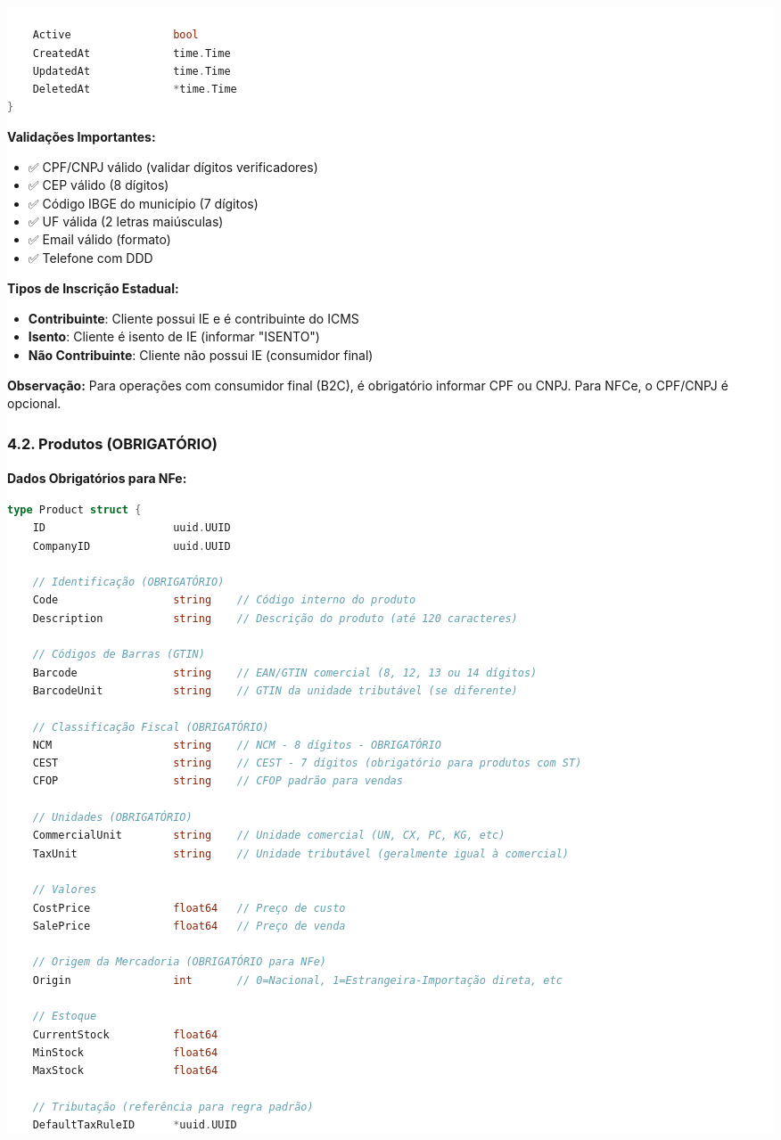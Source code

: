 ```go

    Active                bool
    CreatedAt             time.Time
    UpdatedAt             time.Time
    DeletedAt             *time.Time
}
```

**Validações Importantes:**
- ✅ CPF/CNPJ válido (validar dígitos verificadores)
- ✅ CEP válido (8 dígitos)
- ✅ Código IBGE do município (7 dígitos)
- ✅ UF válida (2 letras maiúsculas)
- ✅ Email válido (formato)
- ✅ Telefone com DDD

**Tipos de Inscrição Estadual:**
- **Contribuinte**: Cliente possui IE e é contribuinte do ICMS
- **Isento**: Cliente é isento de IE (informar "ISENTO")
- **Não Contribuinte**: Cliente não possui IE (consumidor final)

**Observação:** Para operações com consumidor final (B2C), é obrigatório informar CPF ou CNPJ. Para NFCe, o CPF/CNPJ é opcional.

### 4.2. Produtos (OBRIGATÓRIO)

**Dados Obrigatórios para NFe:**

```go
type Product struct {
    ID                    uuid.UUID
    CompanyID             uuid.UUID

    // Identificação (OBRIGATÓRIO)
    Code                  string    // Código interno do produto
    Description           string    // Descrição do produto (até 120 caracteres)

    // Códigos de Barras (GTIN)
    Barcode               string    // EAN/GTIN comercial (8, 12, 13 ou 14 dígitos)
    BarcodeUnit           string    // GTIN da unidade tributável (se diferente)

    // Classificação Fiscal (OBRIGATÓRIO)
    NCM                   string    // NCM - 8 dígitos - OBRIGATÓRIO
    CEST                  string    // CEST - 7 dígitos (obrigatório para produtos com ST)
    CFOP                  string    // CFOP padrão para vendas

    // Unidades (OBRIGATÓRIO)
    CommercialUnit        string    // Unidade comercial (UN, CX, PC, KG, etc)
    TaxUnit               string    // Unidade tributável (geralmente igual à comercial)

    // Valores
    CostPrice             float64   // Preço de custo
    SalePrice             float64   // Preço de venda

    // Origem da Mercadoria (OBRIGATÓRIO para NFe)
    Origin                int       // 0=Nacional, 1=Estrangeira-Importação direta, etc

    // Estoque
    CurrentStock          float64
    MinStock              float64
    MaxStock              float64

    // Tributação (referência para regra padrão)
    DefaultTaxRuleID      *uuid.UUID

```